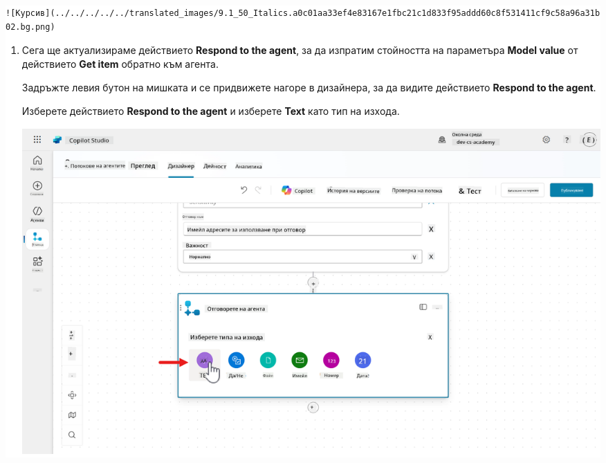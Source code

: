     ![Курсив](../../../../../translated_images/9.1_50_Italics.a0c01aa33ef4e83167e1fbc21c1d833f95addd60c8f531411cf9c58a96a31b02.bg.png)

1. Сега ще актуализираме действието **Respond to the agent**, за да изпратим стойността на параметъра **Model value** от действието **Get item** обратно към агента.

    Задръжте левия бутон на мишката и се придвижете нагоре в дизайнера, за да видите действието **Respond to the agent**.

    Изберете действието **Respond to the agent** и изберете **Text** като тип на изхода.

    ![Изберете Text output](../../../../../translated_images/9.1_51_RespondToTheAgentAction.4c682a440e19a0fcd6d6f51ef9cdbfe76f482a39d635b8905d9b0cbbf33d945f.bg.png)
